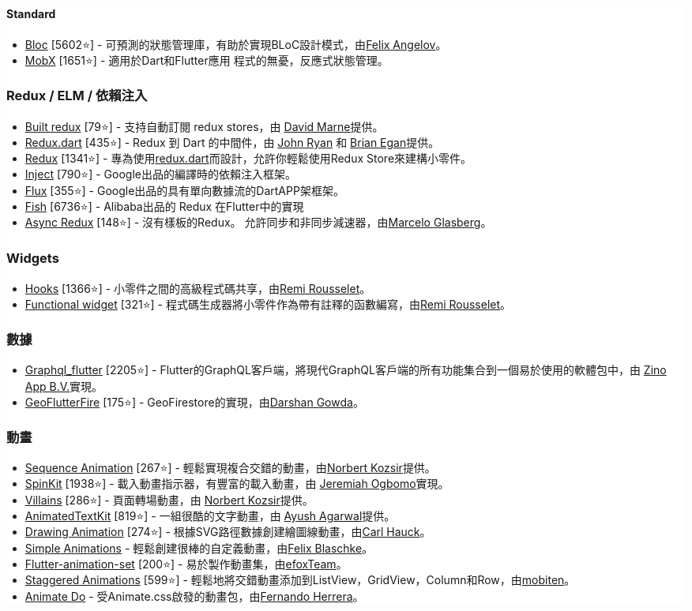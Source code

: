 #### Standard

- [Bloc](https://github.com/felangel/bloc) [5602⭐] - 可預測的狀態管理庫，有助於實現BLoC設計模式，由[Felix Angelov](https://github.com/felangel)。
- [MobX](https://github.com/mobxjs/mobx.dart) [1651⭐] - 適用於Dart和Flutter應用 程式的無憂，反應式狀態管理。

### Redux / ELM / 依賴注入

- [Built redux](https://github.com/davidmarne/flutter_built_redux) [79⭐] - 支持自動訂閱 redux stores，由 [David Marne](https://github.com/davidmarne)提供。
- [Redux.dart](https://github.com/johnpryan/redux.dart) [435⭐] - Redux 到 Dart 的中間件，由 [John Ryan](https://github.com/johnpryan) 和 [Brian Egan](https://gitlab.com/users/brianegan/projects)提供。
- [Redux](https://github.com/brianegan/flutter_redux) [1341⭐] - 專為使用[redux.dart](https://github.com/johnpryan/redux.dart)而設計，允許你輕鬆使用Redux Store來建構小零件。
- [Inject](https://github.com/google/inject.dart) [790⭐] - Google出品的編譯時的依賴注入框架。
- [Flux](https://github.com/google/flutter_flux) [355⭐] - Google出品的具有單向數據流的DartAPP架框架。
- [Fish](https://github.com/alibaba/fish-redux) [6736⭐] - Alibaba出品的 Redux 在Flutter中的實現
- [Async Redux](https://pub.dev/packages/async_redux) [148⭐] - 沒有樣板的Redux。 允許同步和非同步減速器，由[Marcelo Glasberg](https://github.com/marcglasberg/)。

### Widgets

- [Hooks](https://github.com/rrousselGit/flutter_hooks) [1366⭐] - 小零件之間的高級程式碼共享，由[Remi Rousselet](https://github.com/rrousselGit)。
- [Functional widget](https://github.com/rrousselGit/functional_widget) [321⭐] - 程式碼生成器將小零件作為帶有註釋的函數編寫，由[Remi Rousselet](https://github.com/rrousselGit)。


### 數據

- [Graphql_flutter](https://github.com/zino-app/graphql-flutter) [2205⭐] - Flutter的GraphQL客戶端，將現代GraphQL客戶端的所有功能集合到一個易於使用的軟體包中，由 [Zino App B.V.](https://github.com/zino-app)實現。
- [GeoFlutterFire](https://github.com/DarshanGowda0/GeoFlutterFire) [175⭐] - GeoFirestore的實現，由[Darshan Gowda](https://darshann.me/)。


### 動畫

- [Sequence Animation](https://github.com/Norbert515/flutter_sequence_animation) [267⭐] - 輕鬆實現複合交錯的動畫，由[Norbert Kozsir](https://twitter.com/norbertkozsir)提供。
- [SpinKit](https://github.com/jogboms/flutter_spinkit) [1938⭐] - 載入動畫指示器，有豐富的載入動畫，由 [Jeremiah Ogbomo](https://twitter.com/jogboms)實現。
- [Villains](https://github.com/Norbert515/flutter_villains) [286⭐] - 頁面轉場動畫，由 [Norbert Kozsir](https://twitter.com/norbertkozsir)提供。
- [AnimatedTextKit](https://github.com/aagarwal1012/Animated-Text-Kit) [819⭐] - 一組很酷的文字動畫，由 [Ayush Agarwal](https://github.com/aagarwal1012/)提供。
- [Drawing Animation](https://github.com/biocarl/drawing_animation) [274⭐] - 根據SVG路徑數據創建繪圖線動畫，由[Carl Hauck](https://twitter.com/cahaucks)。
- [Simple Animations](https://github.com/felixblaschke/simple_animations) - 輕鬆創建很棒的自定義動畫，由[Felix Blaschke](https://github.com/felixblaschke)。
- [Flutter-animation-set](https://github.com/efoxTeam/flutter-animation-set) [200⭐] - 易於製作動畫集，由[efoxTeam](https://github.com/efoxTeam)。
- [Staggered Animations](https://github.com/mobiten/flutter_staggered_animations) [599⭐] - 輕鬆地將交錯動畫添加到ListView，GridView，Column和Row，由[mobiten](https://mobiten.com/)。
- [Animate Do](https://pub.dev/packages/animate_do) - 受Animate.css啟發的動畫包，由[Fernando Herrera](https://twitter.com/Fernando_Her85)。
